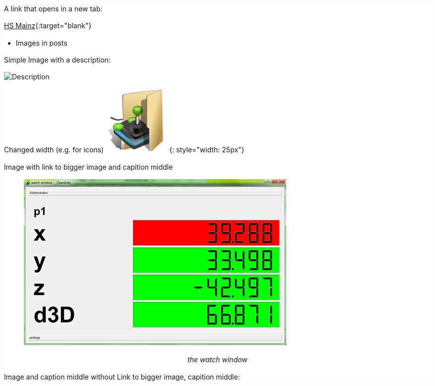 A link that opens in a new tab:

[HS Mainz](https://www.hs-mainz.de/technology/geoinformatics-and-surveying/index.html){:target="blank"}




- Images in posts

Simple Image with a description:

![Description](/images/bild.png)

Changed width (e.g. for icons)
![measurement config](/documentation/images/icons/measurementconfig.png){: style="width: 25px"}



Image with link to bigger image and capition middle

<figure >
  <a href="../images/usr/watchwindow.png"><img src="/documentation/images/usr/watchwindow.png"></a> 
  <p align="middle"><i>the watch window</i></p>
</figure>

Image and caption middle without Link to bigger image, capition middle:

<figure >